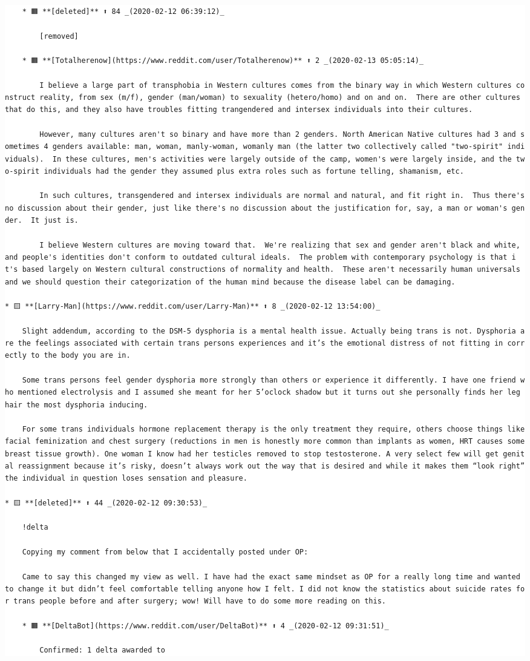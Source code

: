 		* 🟧 **[deleted]** ⬆️ 84 _(2020-02-12 06:39:12)_

			[removed]

		* 🟧 **[Totalherenow](https://www.reddit.com/user/Totalherenow)** ⬆️ 2 _(2020-02-13 05:05:14)_

			I believe a large part of transphobia in Western cultures comes from the binary way in which Western cultures construct reality, from sex (m/f), gender (man/woman) to sexuality (hetero/homo) and on and on.  There are other cultures that do this, and they also have troubles fitting trangendered and intersex individuals into their cultures.
			
			However, many cultures aren't so binary and have more than 2 genders. North American Native cultures had 3 and sometimes 4 genders available: man, woman, manly-woman, womanly man (the latter two collectively called "two-spirit" individuals).  In these cultures, men's activities were largely outside of the camp, women's were largely inside, and the two-spirit individuals had the gender they assumed plus extra roles such as fortune telling, shamanism, etc.
			
			In such cultures, transgendered and intersex individuals are normal and natural, and fit right in.  Thus there's no discussion about their gender, just like there's no discussion about the justification for, say, a man or woman's gender.  It just is.
			
			I believe Western cultures are moving toward that.  We're realizing that sex and gender aren't black and white, and people's identities don't conform to outdated cultural ideals.  The problem with contemporary psychology is that it's based largely on Western cultural constructions of normality and health.  These aren't necessarily human universals and we should question their categorization of the human mind because the disease label can be damaging.

	* 🟨 **[Larry-Man](https://www.reddit.com/user/Larry-Man)** ⬆️ 8 _(2020-02-12 13:54:00)_

		Slight addendum, according to the DSM-5 dysphoria is a mental health issue. Actually being trans is not. Dysphoria are the feelings associated with certain trans persons experiences and it’s the emotional distress of not fitting in correctly to the body you are in.
		
		Some trans persons feel gender dysphoria more strongly than others or experience it differently. I have one friend who mentioned electrolysis and I assumed she meant for her 5’oclock shadow but it turns out she personally finds her leg hair the most dysphoria inducing.
		
		For some trans individuals hormone replacement therapy is the only treatment they require, others choose things like facial feminization and chest surgery (reductions in men is honestly more common than implants as women, HRT causes some breast tissue growth). One woman I know had her testicles removed to stop testosterone. A very select few will get genital reassignment because it’s risky, doesn’t always work out the way that is desired and while it makes them “look right” the individual in question loses sensation and pleasure.

	* 🟨 **[deleted]** ⬆️ 44 _(2020-02-12 09:30:53)_

		!delta
		
		Copying my comment from below that I accidentally posted under OP: 
		
		Came to say this changed my view as well. I have had the exact same mindset as OP for a really long time and wanted to change it but didn’t feel comfortable telling anyone how I felt. I did not know the statistics about suicide rates for trans people before and after surgery; wow! Will have to do some more reading on this.

		* 🟧 **[DeltaBot](https://www.reddit.com/user/DeltaBot)** ⬆️ 4 _(2020-02-12 09:31:51)_

			Confirmed: 1 delta awarded to 
